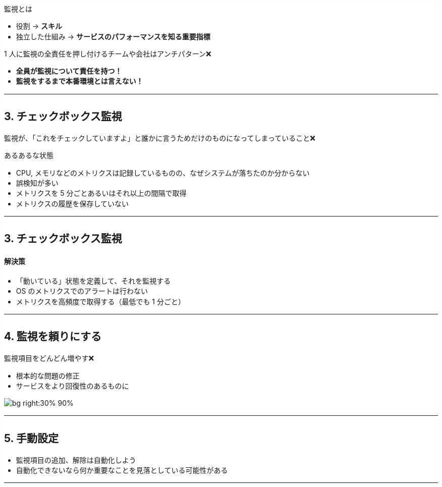 監視とは

- 役割 → **スキル**
- 独立した仕組み → **サービスのパフォーマンスを知る重要指標**

1 人に監視の全責任を押し付けるチームや会社はアンチパターン:x:

- **全員が監視について責任を持つ！**
- **監視をするまで本番環境とは言えない！**

---

## 3. チェックボックス監視

監視が、「これをチェックしていますよ」と誰かに言うためだけのものになってしまっていること:x:

あるあるな状態

- CPU, メモリなどのメトリクスは記録しているものの、なぜシステムが落ちたのか分からない
- 誤検知が多い
- メトリクスを 5 分ごとあるいはそれ以上の間隔で取得
- メトリクスの履歴を保存していない

---

## 3. チェックボックス監視

#### 解決策

- 「動いている」状態を定義して、それを監視する
- OS のメトリクスでのアラートは行わない
- メトリクスを高頻度で取得する（最低でも 1 分ごと）

---

## 4. 監視を頼りにする

監視項目をどんどん増やす:x:

- 根本的な問題の修正
- サービスをより回復性のあるものに

![bg right:30% 90%](https://1.bp.blogspot.com/-f4cRl6azU08/V9vCGWazNAI/AAAAAAAA97c/x4V132XbBqkKlIgZoRyKZqsRNEVFBGYnwCLcB/s800/company_character2_wakai.png)

---

## 5. 手動設定

- 監視項目の追加、解除は自動化しよう
- 自動化できないなら何か重要なことを見落としている可能性がある

---


